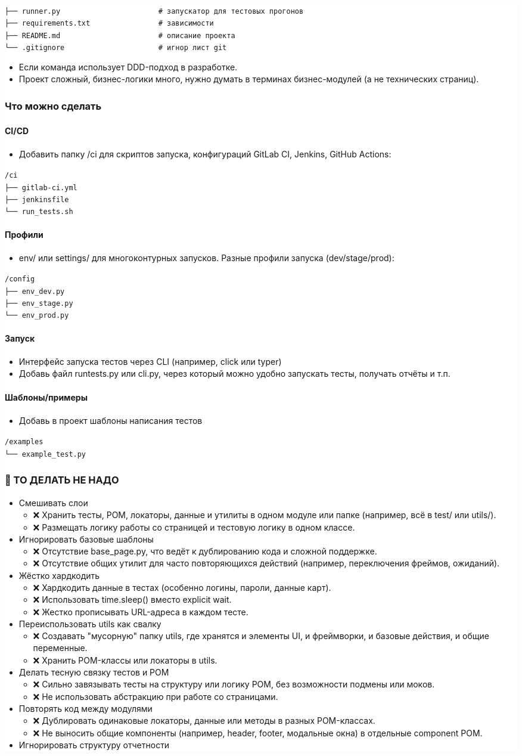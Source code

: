 ```
├── runner.py                       # запускатор для тестовых прогонов
├── requirements.txt                # зависимости
├── README.md                       # описание проекта
└── .gitignore                      # игнор лист git
```
* Если команда использует DDD-подход в разработке.
* Проект сложный, бизнес-логики много, нужно думать в терминах бизнес-модулей (а не технических страниц).

### Что можно сделать
#### CI/CD
* Добавить папку /ci для скриптов запуска, конфигураций GitLab CI, Jenkins, GitHub Actions:
```
/ci
├── gitlab-ci.yml
├── jenkinsfile
└── run_tests.sh
```
#### Профили
* env/ или settings/ для многоконтурных запусков. Разные профили запуска (dev/stage/prod):
```
/config
├── env_dev.py
├── env_stage.py
└── env_prod.py
```
#### Запуск
* Интерфейс запуска тестов через CLI (например, click или typer)
* Добавь файл runtests.py или cli.py, через который можно удобно запускать тесты, получать отчёты и т.п.
#### Шаблоны/примеры
* Добавь в проект шаблоны написания тестов
```
/examples
└── example_test.py
```

### 🔴 ТО ДЕЛАТЬ НЕ НАДО
* Смешивать слои
  * ❌ Хранить тесты, POM, локаторы, данные и утилиты в одном модуле или папке (например, всё в test/ или utils/).
  * ❌ Размещать логику работы со страницей и тестовую логику в одном классе.
* Игнорировать базовые шаблоны
  * ❌ Отсутствие base_page.py, что ведёт к дублированию кода и сложной поддержке.
  * ❌ Отсутствие общих утилит для часто повторяющихся действий (например, переключения фреймов, ожиданий).
* Жёстко хардкодить
  * ❌ Хардкодить данные в тестах (особенно логины, пароли, данные карт).
  * ❌ Использовать time.sleep() вместо explicit wait.
  * ❌ Жестко прописывать URL-адреса в каждом тесте.
* Переиспользовать utils как свалку
  * ❌ Создавать "мусорную" папку utils, где хранятся и элементы UI, и фреймворки, и базовые действия, и общие переменные.
  * ❌ Хранить POM-классы или локаторы в utils.
* Делать тесную связку тестов и POM
  * ❌ Сильно завязывать тесты на структуру или логику POM, без возможности подмены или моков.
  * ❌ Не использовать абстракцию при работе со страницами.
* Повторять код между модулями
  * ❌ Дублировать одинаковые локаторы, данные или методы в разных POM-классах.
  * ❌ Не выносить общие компоненты (например, header, footer, модальные окна) в отдельные component POM.
* Игнорировать структуру отчетности